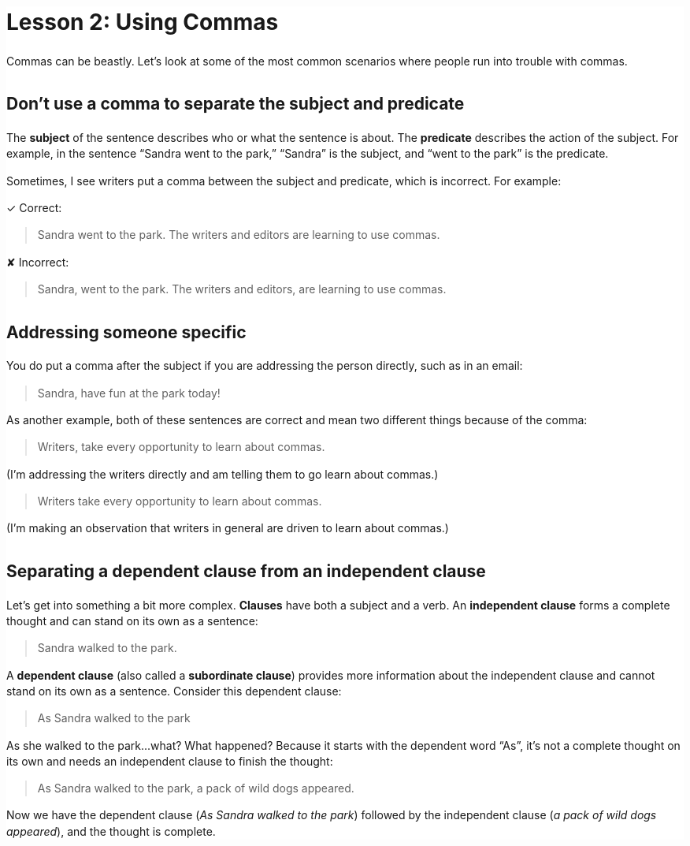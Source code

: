 # Lesson 2: Using Commas
Commas can be beastly. Let’s look at some of the most common scenarios where people run into trouble with commas.
## Don’t use a comma to separate the subject and predicate
The **subject** of the sentence describes who or what the sentence is about. The **predicate** describes the action of the subject. For example, in the sentence “Sandra went to the park,” “Sandra” is the subject, and “went to the park” is the predicate. 

Sometimes, I see writers put a comma between the subject and predicate, which is incorrect. For example:

✓ Correct:
> Sandra went to the park.
The writers and editors are learning to use commas.

✘ Incorrect:
> Sandra, went to the park. 
The writers and editors, are learning to use commas. 
## Addressing someone specific
You do put a comma after the subject if you are addressing the person directly, such as in an email:

> Sandra, have fun at the park today! 

As another example, both of these sentences are correct and mean two different things because of the comma:

> Writers, take every opportunity to learn about commas. 

(I’m addressing the writers directly and am telling them to go learn about commas.)

> Writers take every opportunity to learn about commas. 

(I’m making an observation that writers in general are driven to learn about commas.)
## Separating a dependent clause from an independent clause
Let’s get into something a bit more complex. **Clauses** have both a subject and a verb. An **independent clause** forms a complete thought and can stand on its own as a sentence:

> Sandra walked to the park.

A **dependent clause** (also called a **subordinate clause**) provides more information about the independent clause and cannot stand on its own as a sentence. Consider this dependent clause:

> As Sandra walked to the park

As she walked to the park...what? What happened? Because it starts with the dependent word “As”, it’s not a complete thought on its own and needs an independent clause to finish the thought:

> As Sandra walked to the park, a pack of wild dogs appeared. 

Now we have the dependent clause (_As Sandra walked to the park_) followed by the independent clause (_a pack of wild dogs appeared_), and the thought is complete. 
